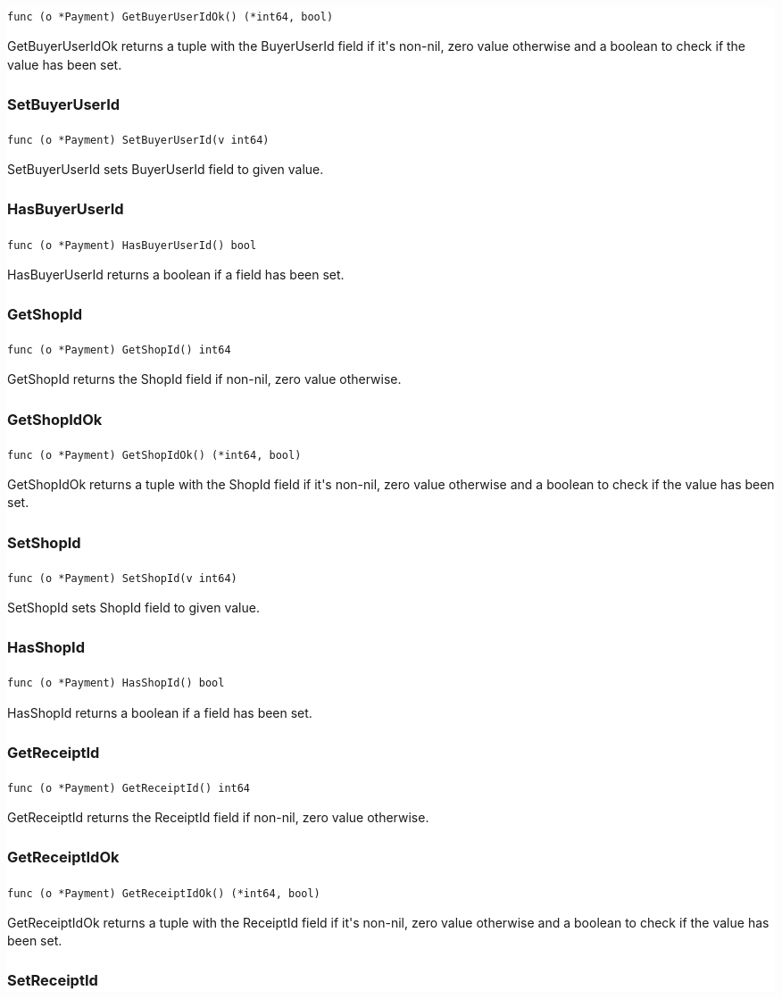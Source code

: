 `func (o *Payment) GetBuyerUserIdOk() (*int64, bool)`

GetBuyerUserIdOk returns a tuple with the BuyerUserId field if it's non-nil, zero value otherwise
and a boolean to check if the value has been set.

### SetBuyerUserId

`func (o *Payment) SetBuyerUserId(v int64)`

SetBuyerUserId sets BuyerUserId field to given value.

### HasBuyerUserId

`func (o *Payment) HasBuyerUserId() bool`

HasBuyerUserId returns a boolean if a field has been set.

### GetShopId

`func (o *Payment) GetShopId() int64`

GetShopId returns the ShopId field if non-nil, zero value otherwise.

### GetShopIdOk

`func (o *Payment) GetShopIdOk() (*int64, bool)`

GetShopIdOk returns a tuple with the ShopId field if it's non-nil, zero value otherwise
and a boolean to check if the value has been set.

### SetShopId

`func (o *Payment) SetShopId(v int64)`

SetShopId sets ShopId field to given value.

### HasShopId

`func (o *Payment) HasShopId() bool`

HasShopId returns a boolean if a field has been set.

### GetReceiptId

`func (o *Payment) GetReceiptId() int64`

GetReceiptId returns the ReceiptId field if non-nil, zero value otherwise.

### GetReceiptIdOk

`func (o *Payment) GetReceiptIdOk() (*int64, bool)`

GetReceiptIdOk returns a tuple with the ReceiptId field if it's non-nil, zero value otherwise
and a boolean to check if the value has been set.

### SetReceiptId
